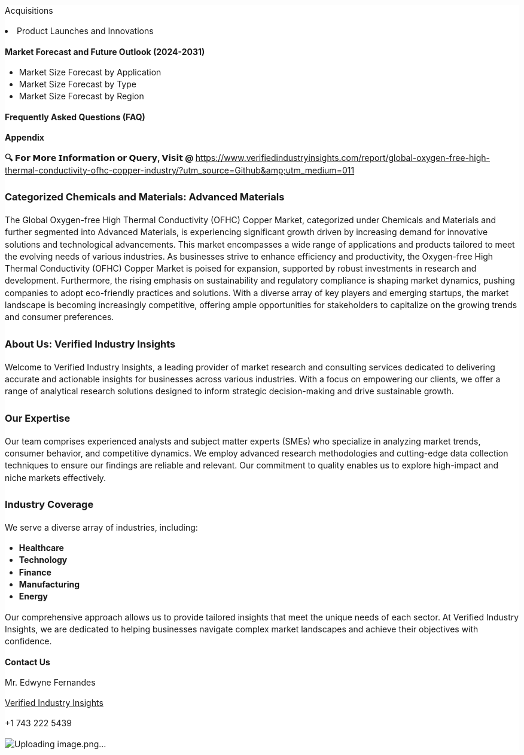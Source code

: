Acquisitions</li><li>Product Launches and Innovations</li></ul><p><strong>Market Forecast and Future Outlook (2024-2031)</strong></p><ul><li>Market Size Forecast by Application</li><li>Market Size Forecast by Type</li><li>Market Size Forecast by Region</li></ul><p><strong>Frequently Asked Questions (FAQ)</strong></p><p><strong>Appendix<br /></strong></p><p><strong>🔍 𝗙𝗼𝗿 𝗠𝗼𝗿𝗲 𝗜𝗻𝗳𝗼𝗿𝗺𝗮𝘁𝗶𝗼𝗻 𝗼𝗿 𝗤𝘂𝗲𝗿𝘆, 𝗩𝗶𝘀𝗶𝘁 @ </strong><a href="https://www.verifiedindustryinsights.com/report/global-oxygen-free-high-thermal-conductivity-ofhc-copper-industry/?utm_source=Github&amp;utm_medium=011">https://www.verifiedindustryinsights.com/report/global-oxygen-free-high-thermal-conductivity-ofhc-copper-industry/?utm_source=Github&amp;utm_medium=011</a>&nbsp;</p><h3>Categorized Chemicals and Materials: Advanced Materials </h3><p>The Global Oxygen-free High Thermal Conductivity (OFHC) Copper Market, categorized under Chemicals and Materials and further segmented into Advanced Materials, is experiencing significant growth driven by increasing demand for innovative solutions and technological advancements. This market encompasses a wide range of applications and products tailored to meet the evolving needs of various industries. As businesses strive to enhance efficiency and productivity, the Oxygen-free High Thermal Conductivity (OFHC) Copper Market is poised for expansion, supported by robust investments in research and development. Furthermore, the rising emphasis on sustainability and regulatory compliance is shaping market dynamics, pushing companies to adopt eco-friendly practices and solutions. With a diverse array of key players and emerging startups, the market landscape is becoming increasingly competitive, offering ample opportunities for stakeholders to capitalize on the growing trends and consumer preferences.</p><h3>About Us: Verified Industry Insights</h3><p>Welcome to Verified Industry Insights, a leading provider of market research and consulting services dedicated to delivering accurate and actionable insights for businesses across various industries. With a focus on empowering our clients, we offer a range of analytical research solutions designed to inform strategic decision-making and drive sustainable growth.</p><h3>Our Expertise</h3><p>Our team comprises experienced analysts and subject matter experts (SMEs) who specialize in analyzing market trends, consumer behavior, and competitive dynamics. We employ advanced research methodologies and cutting-edge data collection techniques to ensure our findings are reliable and relevant. Our commitment to quality enables us to explore high-impact and niche markets effectively.</p><h3>Industry Coverage</h3><p>We serve a diverse array of industries, including:</p><ul><li><strong>Healthcare</strong></li><li><strong>Technology</strong></li><li><strong>Finance</strong></li><li><strong>Manufacturing</strong></li><li><strong>Energy</strong></li></ul><p>Our comprehensive approach allows us to provide tailored insights that meet the unique needs of each sector. At Verified Industry Insights, we are dedicated to helping businesses navigate complex market landscapes and achieve their objectives with confidence.</p><p><strong>Contact Us</strong></p><p>Mr. Edwyne Fernandes</p><p><a href="https://www.verifiedindustryinsights.com/">Verified Industry Insights</a></p><p>+1 743 222 5439</p>
![Uploading image.png…]()
